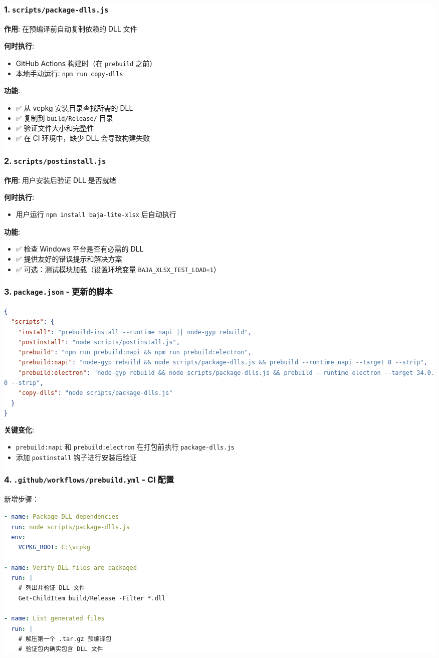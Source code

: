 ### 1. `scripts/package-dlls.js`

**作用**: 在预编译前自动复制依赖的 DLL 文件

**何时执行**: 
- GitHub Actions 构建时（在 `prebuild` 之前）
- 本地手动运行: `npm run copy-dlls`

**功能**:
- ✅ 从 vcpkg 安装目录查找所需的 DLL
- ✅ 复制到 `build/Release/` 目录
- ✅ 验证文件大小和完整性
- ✅ 在 CI 环境中，缺少 DLL 会导致构建失败

### 2. `scripts/postinstall.js`

**作用**: 用户安装后验证 DLL 是否就绪

**何时执行**: 
- 用户运行 `npm install baja-lite-xlsx` 后自动执行

**功能**:
- ✅ 检查 Windows 平台是否有必需的 DLL
- ✅ 提供友好的错误提示和解决方案
- ✅ 可选：测试模块加载（设置环境变量 `BAJA_XLSX_TEST_LOAD=1`）

### 3. `package.json` - 更新的脚本

```json
{
  "scripts": {
    "install": "prebuild-install --runtime napi || node-gyp rebuild",
    "postinstall": "node scripts/postinstall.js",
    "prebuild": "npm run prebuild:napi && npm run prebuild:electron",
    "prebuild:napi": "node-gyp rebuild && node scripts/package-dlls.js && prebuild --runtime napi --target 8 --strip",
    "prebuild:electron": "node-gyp rebuild && node scripts/package-dlls.js && prebuild --runtime electron --target 34.0.0 --strip",
    "copy-dlls": "node scripts/package-dlls.js"
  }
}
```

**关键变化**:
- `prebuild:napi` 和 `prebuild:electron` 在打包前执行 `package-dlls.js`
- 添加 `postinstall` 钩子进行安装后验证

### 4. `.github/workflows/prebuild.yml` - CI 配置

新增步骤：

```yaml
- name: Package DLL dependencies
  run: node scripts/package-dlls.js
  env:
    VCPKG_ROOT: C:\vcpkg

- name: Verify DLL files are packaged
  run: |
    # 列出并验证 DLL 文件
    Get-ChildItem build/Release -Filter *.dll

- name: List generated files
  run: |
    # 解压第一个 .tar.gz 预编译包
    # 验证包内确实包含 DLL 文件
```

